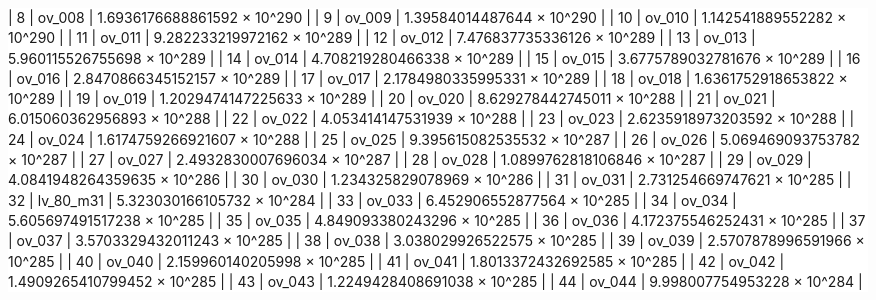 | 8 | ov_008 | 1.6936176688861592 × 10^290 |
| 9 | ov_009 | 1.39584014487644 × 10^290 |
| 10 | ov_010 | 1.142541889552282 × 10^290 |
| 11 | ov_011 | 9.282233219972162 × 10^289 |
| 12 | ov_012 | 7.476837735336126 × 10^289 |
| 13 | ov_013 | 5.960115526755698 × 10^289 |
| 14 | ov_014 | 4.708219280466338 × 10^289 |
| 15 | ov_015 | 3.6775789032781676 × 10^289 |
| 16 | ov_016 | 2.8470866345152157 × 10^289 |
| 17 | ov_017 | 2.1784980335995331 × 10^289 |
| 18 | ov_018 | 1.6361752918653822 × 10^289 |
| 19 | ov_019 | 1.2029474147225633 × 10^289 |
| 20 | ov_020 | 8.629278442745011 × 10^288 |
| 21 | ov_021 | 6.015060362956893 × 10^288 |
| 22 | ov_022 | 4.053414147531939 × 10^288 |
| 23 | ov_023 | 2.6235918973203592 × 10^288 |
| 24 | ov_024 | 1.6174759266921607 × 10^288 |
| 25 | ov_025 | 9.395615082535532 × 10^287 |
| 26 | ov_026 | 5.069469093753782 × 10^287 |
| 27 | ov_027 | 2.4932830007696034 × 10^287 |
| 28 | ov_028 | 1.0899762818106846 × 10^287 |
| 29 | ov_029 | 4.0841948264359635 × 10^286 |
| 30 | ov_030 | 1.234325829078969 × 10^286 |
| 31 | ov_031 | 2.731254669747621 × 10^285 |
| 32 | lv_80_m31 | 5.323030166105732 × 10^284 |
| 33 | ov_033 | 6.452906552877564 × 10^285 |
| 34 | ov_034 | 5.605697491517238 × 10^285 |
| 35 | ov_035 | 4.849093380243296 × 10^285 |
| 36 | ov_036 | 4.172375546252431 × 10^285 |
| 37 | ov_037 | 3.5703329432011243 × 10^285 |
| 38 | ov_038 | 3.038029926522575 × 10^285 |
| 39 | ov_039 | 2.5707878996591966 × 10^285 |
| 40 | ov_040 | 2.159960140205998 × 10^285 |
| 41 | ov_041 | 1.8013372432692585 × 10^285 |
| 42 | ov_042 | 1.4909265410799452 × 10^285 |
| 43 | ov_043 | 1.2249428408691038 × 10^285 |
| 44 | ov_044 | 9.998007754953228 × 10^284 |